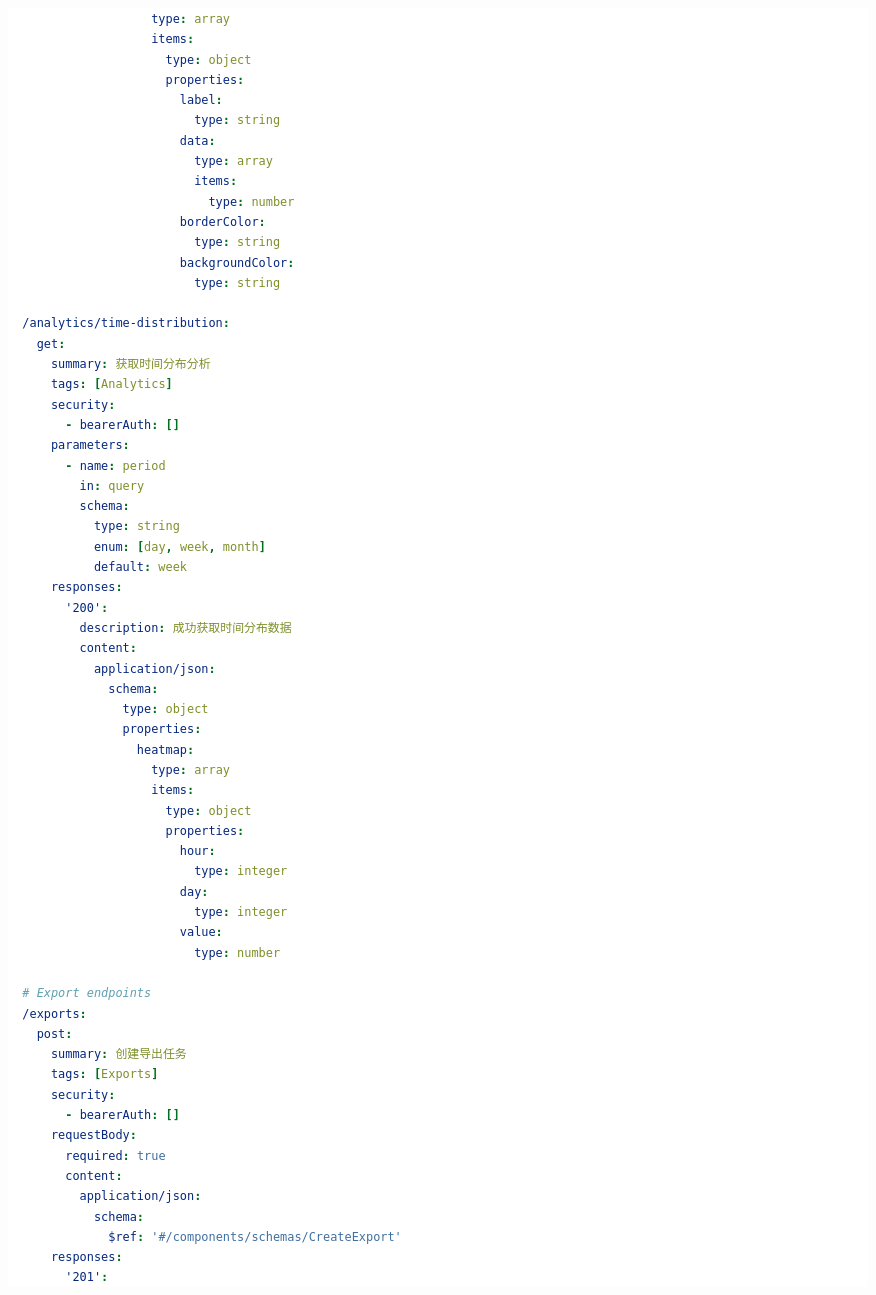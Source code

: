 ```yaml
                    type: array
                    items:
                      type: object
                      properties:
                        label:
                          type: string
                        data:
                          type: array
                          items:
                            type: number
                        borderColor:
                          type: string
                        backgroundColor:
                          type: string

  /analytics/time-distribution:
    get:
      summary: 获取时间分布分析
      tags: [Analytics]
      security:
        - bearerAuth: []
      parameters:
        - name: period
          in: query
          schema:
            type: string
            enum: [day, week, month]
            default: week
      responses:
        '200':
          description: 成功获取时间分布数据
          content:
            application/json:
              schema:
                type: object
                properties:
                  heatmap:
                    type: array
                    items:
                      type: object
                      properties:
                        hour:
                          type: integer
                        day:
                          type: integer
                        value:
                          type: number

  # Export endpoints
  /exports:
    post:
      summary: 创建导出任务
      tags: [Exports]
      security:
        - bearerAuth: []
      requestBody:
        required: true
        content:
          application/json:
            schema:
              $ref: '#/components/schemas/CreateExport'
      responses:
        '201':
```